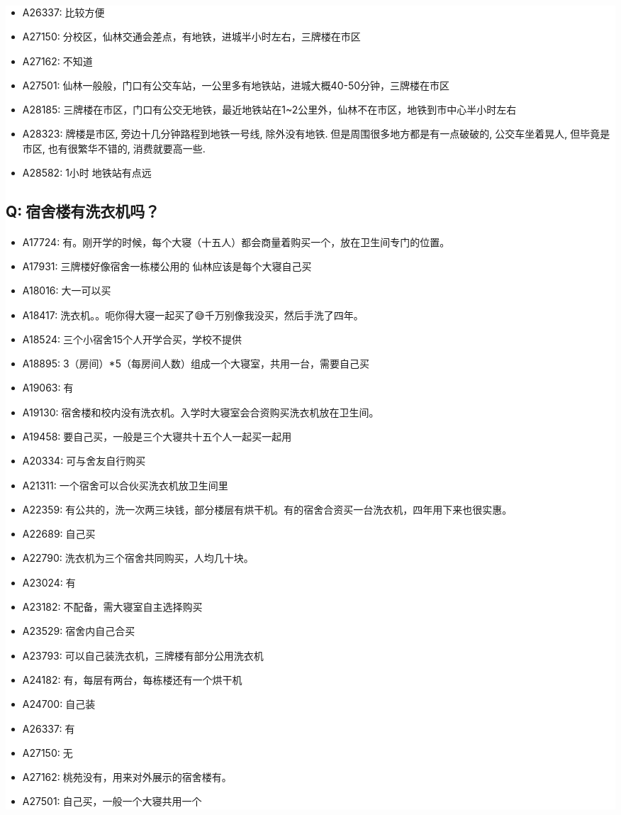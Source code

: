 - A26337: 比较方便

- A27150: 分校区，仙林交通会差点，有地铁，进城半小时左右，三牌楼在市区

- A27162: 不知道

- A27501: 仙林一般般，门口有公交车站，一公里多有地铁站，进城大概40-50分钟，三牌楼在市区

- A28185: 三牌楼在市区，门口有公交无地铁，最近地铁站在1\~2公里外，仙林不在市区，地铁到市中心半小时左右

- A28323: 牌楼是市区, 旁边十几分钟路程到地铁一号线, 除外没有地铁. 但是周围很多地方都是有一点破破的, 公交车坐着晃人, 但毕竟是市区, 也有很繁华不错的, 消费就要高一些.

- A28582: 1小时 地铁站有点远

## Q: 宿舍楼有洗衣机吗？

- A17724: 有。刚开学的时候，每个大寝（十五人）都会商量着购买一个，放在卫生间专门的位置。

- A17931: 三牌楼好像宿舍一栋楼公用的 仙林应该是每个大寝自己买

- A18016: 大一可以买

- A18417: 洗衣机。。呃你得大寝一起买了😅千万别像我没买，然后手洗了四年。

- A18524: 三个小宿舍15个人开学合买，学校不提供

- A18895: 3（房间）\*5（每房间人数）组成一个大寝室，共用一台，需要自己买

- A19063: 有

- A19130: 宿舍楼和校内没有洗衣机。入学时大寝室会合资购买洗衣机放在卫生间。

- A19458: 要自己买，一般是三个大寝共十五个人一起买一起用

- A20334: 可与舍友自行购买

- A21311: 一个宿舍可以合伙买洗衣机放卫生间里

- A22359: 有公共的，洗一次两三块钱，部分楼层有烘干机。有的宿舍合资买一台洗衣机，四年用下来也很实惠。

- A22689: 自己买

- A22790: 洗衣机为三个宿舍共同购买，人均几十块。

- A23024: 有

- A23182: 不配备，需大寝室自主选择购买

- A23529: 宿舍内自己合买

- A23793: 可以自己装洗衣机，三牌楼有部分公用洗衣机

- A24182: 有，每层有两台，每栋楼还有一个烘干机

- A24700: 自己装

- A26337: 有

- A27150: 无

- A27162: 桃苑没有，用来对外展示的宿舍楼有。

- A27501: 自己买，一般一个大寝共用一个
